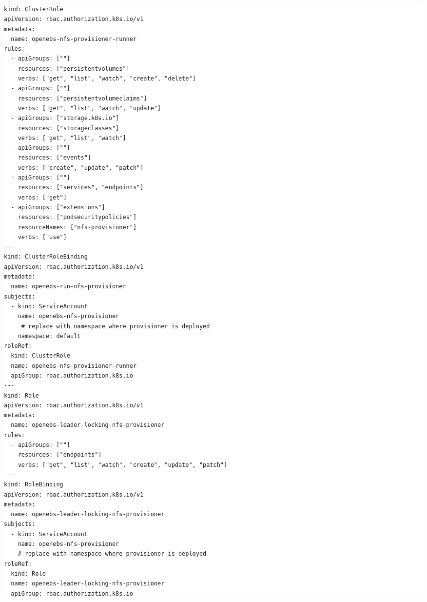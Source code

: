     kind: ClusterRole
    apiVersion: rbac.authorization.k8s.io/v1
    metadata:
      name: openebs-nfs-provisioner-runner
    rules:
      - apiGroups: [""]
        resources: ["persistentvolumes"]
        verbs: ["get", "list", "watch", "create", "delete"]
      - apiGroups: [""]
        resources: ["persistentvolumeclaims"]
        verbs: ["get", "list", "watch", "update"]
      - apiGroups: ["storage.k8s.io"]
        resources: ["storageclasses"]
        verbs: ["get", "list", "watch"]
      - apiGroups: [""]
        resources: ["events"]
        verbs: ["create", "update", "patch"]
      - apiGroups: [""]
        resources: ["services", "endpoints"]
        verbs: ["get"]
      - apiGroups: ["extensions"]
        resources: ["podsecuritypolicies"]
        resourceNames: ["nfs-provisioner"]
        verbs: ["use"]
    ---
    kind: ClusterRoleBinding
    apiVersion: rbac.authorization.k8s.io/v1
    metadata:
      name: openebs-run-nfs-provisioner
    subjects:
      - kind: ServiceAccount
        name: openebs-nfs-provisioner
         # replace with namespace where provisioner is deployed
        namespace: default
    roleRef:
      kind: ClusterRole
      name: openebs-nfs-provisioner-runner
      apiGroup: rbac.authorization.k8s.io
    ---
    kind: Role
    apiVersion: rbac.authorization.k8s.io/v1
    metadata:
      name: openebs-leader-locking-nfs-provisioner
    rules:
      - apiGroups: [""]
        resources: ["endpoints"]
        verbs: ["get", "list", "watch", "create", "update", "patch"]
    ---
    kind: RoleBinding
    apiVersion: rbac.authorization.k8s.io/v1
    metadata:
      name: openebs-leader-locking-nfs-provisioner
    subjects:
      - kind: ServiceAccount
        name: openebs-nfs-provisioner
        # replace with namespace where provisioner is deployed
    roleRef:
      kind: Role
      name: openebs-leader-locking-nfs-provisioner
      apiGroup: rbac.authorization.k8s.io